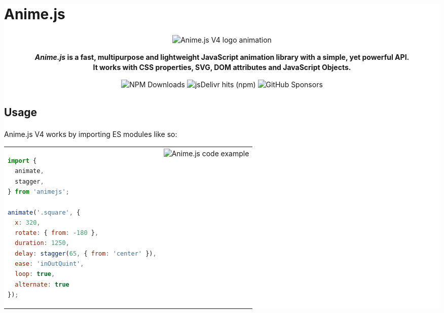 # Anime.js

<p align="center">
  <picture align="center">
    <source media="(prefers-color-scheme: dark)" srcset="./assets/images/animejs-v4-logo-animation-dark.gif">
    <img align="center" alt="Anime.js V4 logo animation" src="./assets/images/animejs-v4-logo-animation.gif" width="560">
  </picture>
</p>

<p align="center">
  <strong>
  <em>Anime.js</em> is a fast, multipurpose and lightweight JavaScript animation library with a simple, yet powerful API.<br>
  It works with CSS properties, SVG, DOM attributes and JavaScript Objects.
  </strong>
</p>

<p align="center">
  <img alt="NPM Downloads" src="https://img.shields.io/npm/dm/animejs?style=flat-square&logo=npm">
  <img alt="jsDelivr hits (npm)" src="https://img.shields.io/jsdelivr/npm/hm/animejs?style=flat-square&logo=jsdeliver">
  <img alt="GitHub Sponsors" src="https://img.shields.io/github/sponsors/juliangarnier?style=flat-square&logo=github">
</p>

## Usage

Anime.js V4 works by importing ES modules like so:

<table>
<tr>
  <td>

```javascript
import {
  animate,
  stagger,
} from 'animejs';

animate('.square', {
  x: 320,
  rotate: { from: -180 },
  duration: 1250,
  delay: stagger(65, { from: 'center' }),
  ease: 'inOutQuint',
  loop: true,
  alternate: true
});
```

  </td>
  <td>
    <img align="center" alt="Anime.js code example" src="./assets/images/usage-example-result.gif">
  </td>
</tr>
</table>
